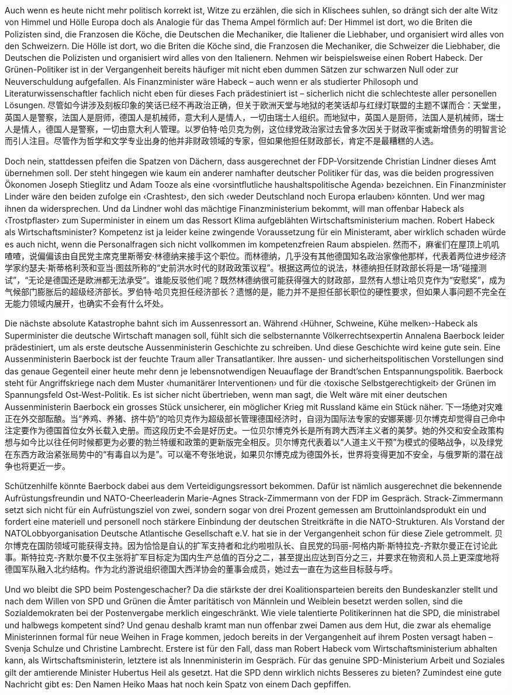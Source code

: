 Auch wenn es heute nicht mehr politisch korrekt ist, Witze zu erzählen, die sich in Klischees suhlen, so drängt sich der alte Witz von Himmel und Hölle Europa doch als Analogie für das Thema Ampel förmlich auf: Der Himmel ist dort, wo die Briten die Polizisten sind, die Franzosen die Köche, die Deutschen die Mechaniker, die Italiener die Liebhaber, und organisiert wird alles von den Schweizern. Die Hölle ist dort, wo die Briten die Köche sind, die Franzosen die Mechaniker, die Schweizer die Liebhaber, die Deutschen die Polizisten und organisiert wird alles von den Italienern. Nehmen wir beispielsweise einen Robert Habeck. Der Grünen-Politiker ist in der Vergangenheit bereits häufiger mit nicht eben dummen Sätzen zur schwarzen Null oder zur Neuverschuldung aufgefallen. Als Finanzminister wäre Habeck – auch wenn er als studierter Philosoph und Literaturwissenschaftler fachlich nicht eben für dieses Fach prädestiniert ist – sicherlich nicht die schlechteste aller personellen Lösungen.
尽管如今讲涉及刻板印象的笑话已经不再政治正确，但关于欧洲天堂与地狱的老笑话却与红绿灯联盟的主题不谋而合：天堂里，英国人是警察，法国人是厨师，德国人是机械师，意大利人是情人，一切由瑞士人组织。而地狱中，英国人是厨师，法国人是机械师，瑞士人是情人，德国人是警察，一切由意大利人管理。以罗伯特·哈贝克为例，这位绿党政治家过去曾多次因关于财政平衡或新增债务的明智言论而引人注目。尽管作为哲学和文学专业出身的他并非财政领域的专家，但如果他担任财政部长，肯定不是最糟糕的人选。

Doch nein, stattdessen pfeifen die Spatzen von Dächern, dass ausgerechnet der FDP-Vorsitzende Christian Lindner dieses Amt übernehmen soll. Der steht hingegen wie kaum ein anderer namhafter deutscher Politiker für das, was die beiden progressiven Ökonomen Joseph Stieglitz und Adam Tooze als eine ‹vorsintflutliche haushaltspolitische Agenda› bezeichnen. Ein Finanzminister Linder wäre den beiden zufolge ein ‹Crashtest›, den sich ‹weder Deutschland noch Europa erlauben› könnten. Und wer mag ihnen da widersprechen. Und da Lindner wohl das mächtige Finanzministerium bekommt, will man offenbar Habeck als ‹Trostpflaster› zum Superminister in einem um das Ressort Klima aufgeblähten Wirtschaftsministerium machen. Robert Habeck als Wirtschaftsminister? Kompetenz ist ja leider keine zwingende Voraussetzung für ein Ministeramt, aber wirklich schaden würde es auch nicht, wenn die Personalfragen sich nicht vollkommen im kompetenzfreien Raum abspielen.
然而不，麻雀们在屋顶上叽叽喳喳，说偏偏该由自民党主席克里斯蒂安·林德纳来接手这个职位。而林德纳，几乎没有其他德国知名政治家像他那样，代表着两位进步经济学家约瑟夫·斯蒂格利茨和亚当·图兹所称的“史前洪水时代的财政政策议程”。根据这两位的说法，林德纳担任财政部长将是一场“碰撞测试”，“无论是德国还是欧洲都无法承受”。谁能反驳他们呢？既然林德纳很可能获得强大的财政部，显然有人想让哈贝克作为“安慰奖”，成为气候部门膨胀后的超级经济部长。罗伯特·哈贝克担任经济部长？遗憾的是，能力并不是担任部长职位的硬性要求，但如果人事问题不完全在无能力领域内展开，也确实不会有什么坏处。

Die nächste absolute Katastrophe bahnt sich im Aussenressort an. Während ‹Hühner, Schweine, Kühe melken›-Habeck als Superminister die deutsche Wirtschaft managen soll, fühlt sich die selbsternannte Völkerrechtsexpertin Annalena Baerbock leider prädestiniert, um als erste deutsche Aussenministerin Geschichte zu schreiben. Und diese Geschichte wird keine gute sein. Eine Aussenministerin Baerbock ist der feuchte Traum aller Transatlantiker. Ihre aussen- und sicherheitspolitischen Vorstellungen sind das genaue Gegenteil einer heute mehr denn je lebensnotwendigen Neuauflage der Brandt’schen Entspannungspolitik. Baerbock steht für Angriffskriege nach dem Muster ‹humanitärer Interventionen› und für die ‹toxische Selbstgerechtigkeit› der Grünen im Spannungsfeld Ost-West-Politik. Es ist sicher nicht übertrieben, wenn man sagt, die Welt wäre mit einer deutschen Aussenministerin Baerbock ein grosses Stück unsicherer, ein möglicher Krieg mit Russland käme ein Stück näher.
下一场绝对灾难正在外交部酝酿。当“养鸡、养猪、挤牛奶”的哈贝克作为超级部长管理德国经济时，自诩为国际法专家的安娜莱娜·贝尔博克却觉得自己命中注定要作为德国首位女外长载入史册。而这段历史不会是好历史。一位贝尔博克外长是所有跨大西洋主义者的美梦。她的外交和安全政策构想与如今比以往任何时候都更为必要的勃兰特缓和政策的更新版完全相反。贝尔博克代表着以“人道主义干预”为模式的侵略战争，以及绿党在东西方政治紧张局势中的“有毒自以为是”。可以毫不夸张地说，如果贝尔博克成为德国外长，世界将变得更加不安全，与俄罗斯的潜在战争也将更近一步。

Schützenhilfe könnte Baerbock dabei aus dem Verteidigungsressort bekommen. Dafür ist nämlich ausgerechnet die bekennende Aufrüstungsfreundin und NATO-Cheerleaderin Marie-Agnes Strack-Zimmermann von der FDP im Gespräch. Strack-Zimmermann setzt sich nicht für ein Aufrüstungsziel von zwei, sondern sogar von drei Prozent gemessen am Bruttoinlandsprodukt ein und fordert eine materiell und personell noch stärkere Einbindung der deutschen Streitkräfte in die NATO-Strukturen. Als Vorstand der NATOLobbyorganisation Deutsche Atlantische Gesellschaft e.V. hat sie in der Vergangenheit schon für diese Ziele getrommelt.
贝尔博克在国防领域可能获得支持。因为恰恰是自认的扩军支持者和北约啦啦队长、自民党的玛丽-阿格内斯·斯特拉克-齐默尔曼正在讨论此事。斯特拉克-齐默尔曼不仅主张将扩军目标定为国内生产总值的百分之二，甚至提出应达到百分之三，并要求在物资和人员上更深度地将德国军队融入北约结构。作为北约游说组织德国大西洋协会的董事会成员，她过去一直在为这些目标鼓与呼。

Und wo bleibt die SPD beim Postengeschacher? Da die stärkste der drei Koalitionsparteien bereits den Bundeskanzler stellt und nach dem Willen von SPD und Grünen die Ämter paritätisch von Männlein und Weiblein besetzt werden sollen, sind die Sozialdemokraten bei der Postenvergabe merklich eingeschränkt. Wie viele talentierte Politikerinnen hat die SPD, die ministrabel und halbwegs kompetent sind? Und genau deshalb kramt man nun offenbar zwei Damen aus dem Hut, die zwar als ehemalige Ministerinnen formal für neue Weihen in Frage kommen, jedoch bereits in der Vergangenheit auf ihrem Posten versagt haben – Svenja Schulze und Christine Lambrecht. Erstere ist für den Fall, dass man Robert Habeck vom Wirtschaftsministerium abhalten kann, als Wirtschaftsministerin, letztere ist als Innenministerin im Gespräch. Für das genuine SPD-Ministerium Arbeit und Soziales gilt der amtierende Minister Hubertus Heil als gesetzt. Hat die SPD denn wirklich nichts Besseres zu bieten? Zumindest eine gute Nachricht gibt es: Den Namen Heiko Maas hat noch kein Spatz von einem Dach gepfiffen.
